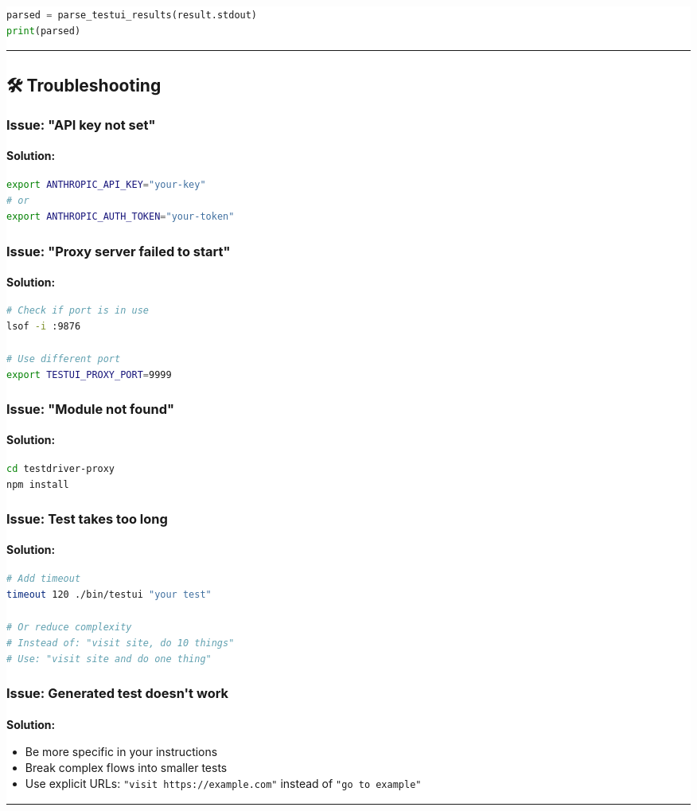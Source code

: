 ```python
parsed = parse_testui_results(result.stdout)
print(parsed)
```

---

## 🛠️ Troubleshooting

### Issue: "API key not set"
**Solution:**
```bash
export ANTHROPIC_API_KEY="your-key"
# or
export ANTHROPIC_AUTH_TOKEN="your-token"
```

### Issue: "Proxy server failed to start"
**Solution:**
```bash
# Check if port is in use
lsof -i :9876

# Use different port
export TESTUI_PROXY_PORT=9999
```

### Issue: "Module not found"
**Solution:**
```bash
cd testdriver-proxy
npm install
```

### Issue: Test takes too long
**Solution:**
```bash
# Add timeout
timeout 120 ./bin/testui "your test"

# Or reduce complexity
# Instead of: "visit site, do 10 things"
# Use: "visit site and do one thing"
```

### Issue: Generated test doesn't work
**Solution:**
- Be more specific in your instructions
- Break complex flows into smaller tests
- Use explicit URLs: `"visit https://example.com"` instead of `"go to example"`

---
